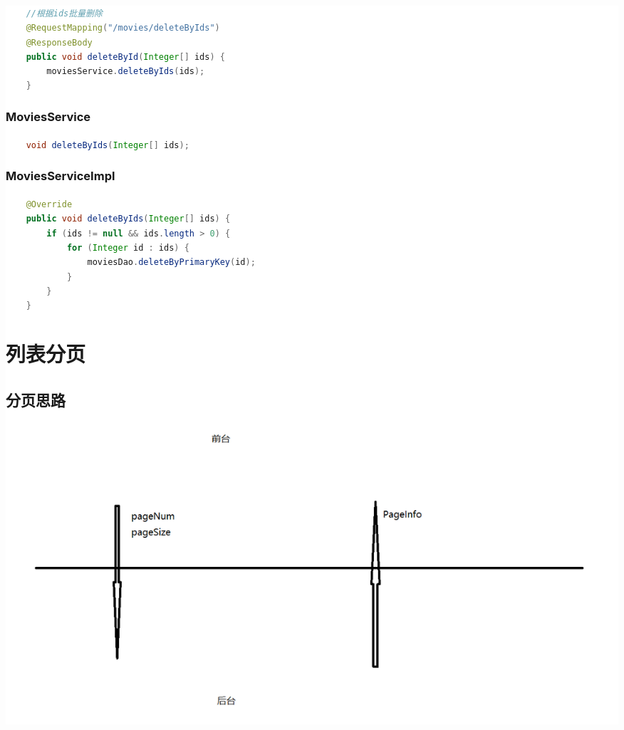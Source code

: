 ~~~java
    //根据ids批量删除
    @RequestMapping("/movies/deleteByIds")
    @ResponseBody
    public void deleteById(Integer[] ids) {
        moviesService.deleteByIds(ids);
    }
~~~

### MoviesService

~~~java
    void deleteByIds(Integer[] ids);
~~~

### MoviesServiceImpl

~~~java
    @Override
    public void deleteByIds(Integer[] ids) {
        if (ids != null && ids.length > 0) {
            for (Integer id : ids) {
                moviesDao.deleteByPrimaryKey(id);
            }
        }
    }
~~~



# 列表分页

## 分页思路

![image-20201221105650146](assets/image-20201221105650146.png) 
